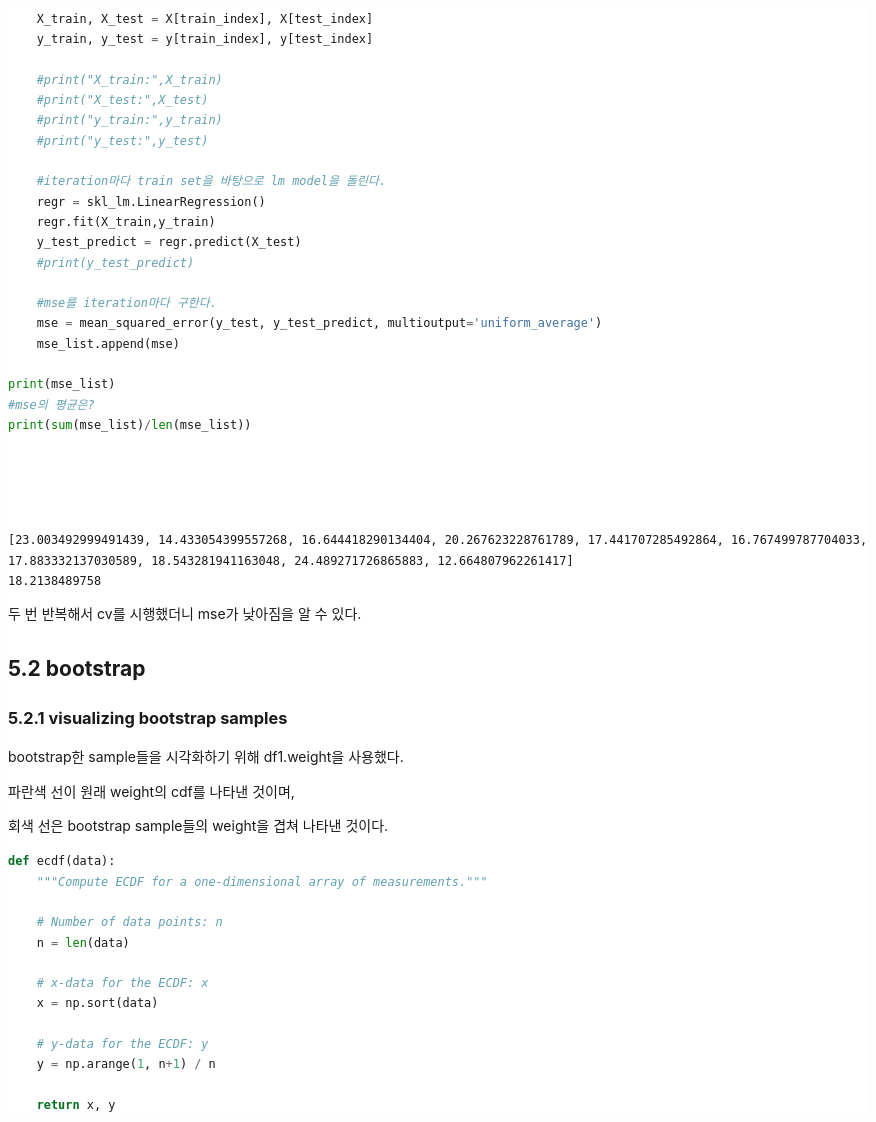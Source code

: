 ```python
    X_train, X_test = X[train_index], X[test_index]
    y_train, y_test = y[train_index], y[test_index]
    
    #print("X_train:",X_train)
    #print("X_test:",X_test)
    #print("y_train:",y_train)
    #print("y_test:",y_test)
    
    #iteration마다 train set을 바탕으로 lm model을 돌린다.
    regr = skl_lm.LinearRegression()
    regr.fit(X_train,y_train)
    y_test_predict = regr.predict(X_test)
    #print(y_test_predict)
    
    #mse를 iteration마다 구한다.
    mse = mean_squared_error(y_test, y_test_predict, multioutput='uniform_average')
    mse_list.append(mse)
    
print(mse_list)    
#mse의 평균은?    
print(sum(mse_list)/len(mse_list))






```

    [23.003492999491439, 14.433054399557268, 16.644418290134404, 20.267623228761789, 17.441707285492864, 16.767499787704033, 17.883332137030589, 18.543281941163048, 24.489271726865883, 12.664807962261417]
    18.2138489758


두 번 반복해서 cv를 시행했더니 mse가 낮아짐을 알 수 있다.

## 5.2 bootstrap

### 5.2.1 visualizing bootstrap samples

bootstrap한 sample들을 시각화하기 위해 df1.weight을 사용했다.

파란색 선이 원래 weight의 cdf를 나타낸 것이며, 

회색 선은 bootstrap sample들의 weight을 겹쳐 나타낸 것이다.


```python
def ecdf(data):
    """Compute ECDF for a one-dimensional array of measurements."""

    # Number of data points: n
    n = len(data)

    # x-data for the ECDF: x
    x = np.sort(data)

    # y-data for the ECDF: y
    y = np.arange(1, n+1) / n

    return x, y

```
